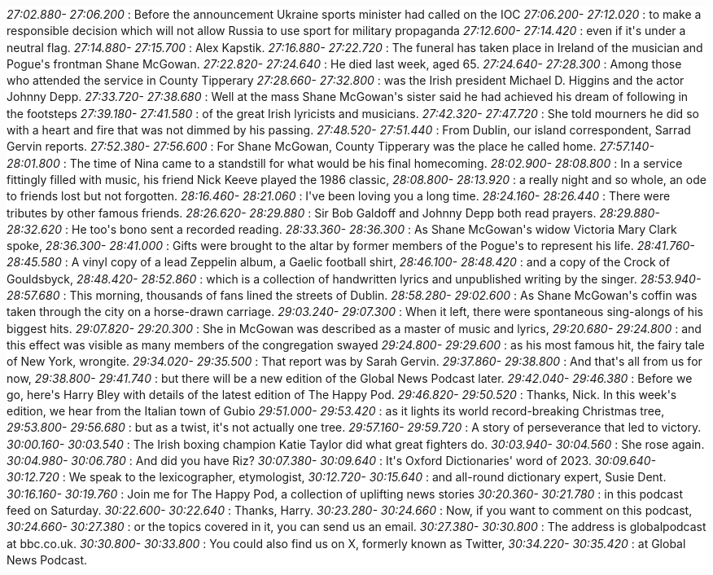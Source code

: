 *27:02.880- 27:06.200* :  Before the announcement Ukraine sports minister had called on the IOC
*27:06.200- 27:12.020* :  to make a responsible decision which will not allow Russia to use sport for military propaganda
*27:12.600- 27:14.420* :  even if it's under a neutral flag.
*27:14.880- 27:15.700* :  Alex Kapstik.
*27:16.880- 27:22.720* :  The funeral has taken place in Ireland of the musician and Pogue's frontman Shane McGowan.
*27:22.820- 27:24.640* :  He died last week, aged 65.
*27:24.640- 27:28.300* :  Among those who attended the service in County Tipperary
*27:28.660- 27:32.800* :  was the Irish president Michael D. Higgins and the actor Johnny Depp.
*27:33.720- 27:38.680* :  Well at the mass Shane McGowan's sister said he had achieved his dream of following in the footsteps
*27:39.180- 27:41.580* :  of the great Irish lyricists and musicians.
*27:42.320- 27:47.720* :  She told mourners he did so with a heart and fire that was not dimmed by his passing.
*27:48.520- 27:51.440* :  From Dublin, our island correspondent, Sarrad Gervin reports.
*27:52.380- 27:56.600* :  For Shane McGowan, County Tipperary was the place he called home.
*27:57.140- 28:01.800* :  The time of Nina came to a standstill for what would be his final homecoming.
*28:02.900- 28:08.800* :  In a service fittingly filled with music, his friend Nick Keeve played the 1986 classic,
*28:08.800- 28:13.920* :  a really night and so whole, an ode to friends lost but not forgotten.
*28:16.460- 28:21.060* :  I've been loving you a long time.
*28:24.160- 28:26.440* :  There were tributes by other famous friends.
*28:26.620- 28:29.880* :  Sir Bob Galdoff and Johnny Depp both read prayers.
*28:29.880- 28:32.620* :  He too's bono sent a recorded reading.
*28:33.360- 28:36.300* :  As Shane McGowan's widow Victoria Mary Clark spoke,
*28:36.300- 28:41.000* :  Gifts were brought to the altar by former members of the Pogue's to represent his life.
*28:41.760- 28:45.580* :  A vinyl copy of a lead Zeppelin album, a Gaelic football shirt,
*28:46.100- 28:48.420* :  and a copy of the Crock of Gouldsbyck,
*28:48.420- 28:52.860* :  which is a collection of handwritten lyrics and unpublished writing by the singer.
*28:53.940- 28:57.680* :  This morning, thousands of fans lined the streets of Dublin.
*28:58.280- 29:02.600* :  As Shane McGowan's coffin was taken through the city on a horse-drawn carriage.
*29:03.240- 29:07.300* :  When it left, there were spontaneous sing-alongs of his biggest hits.
*29:07.820- 29:20.300* :  She in McGowan was described as a master of music and lyrics,
*29:20.680- 29:24.800* :  and this effect was visible as many members of the congregation swayed
*29:24.800- 29:29.600* :  as his most famous hit, the fairy tale of New York, wrongite.
*29:34.020- 29:35.500* :  That report was by Sarah Gervin.
*29:37.860- 29:38.800* :  And that's all from us for now,
*29:38.800- 29:41.740* :  but there will be a new edition of the Global News Podcast later.
*29:42.040- 29:46.380* :  Before we go, here's Harry Bley with details of the latest edition of The Happy Pod.
*29:46.820- 29:50.520* :  Thanks, Nick. In this week's edition, we hear from the Italian town of Gubio
*29:51.000- 29:53.420* :  as it lights its world record-breaking Christmas tree,
*29:53.800- 29:56.680* :  but as a twist, it's not actually one tree.
*29:57.160- 29:59.720* :  A story of perseverance that led to victory.
*30:00.160- 30:03.540* :  The Irish boxing champion Katie Taylor did what great fighters do.
*30:03.940- 30:04.560* :  She rose again.
*30:04.980- 30:06.780* :  And did you have Riz?
*30:07.380- 30:09.640* :  It's Oxford Dictionaries' word of 2023.
*30:09.640- 30:12.720* :  We speak to the lexicographer, etymologist,
*30:12.720- 30:15.640* :  and all-round dictionary expert, Susie Dent.
*30:16.160- 30:19.760* :  Join me for The Happy Pod, a collection of uplifting news stories
*30:20.360- 30:21.780* :  in this podcast feed on Saturday.
*30:22.600- 30:22.640* :  Thanks, Harry.
*30:23.280- 30:24.660* :  Now, if you want to comment on this podcast,
*30:24.660- 30:27.380* :  or the topics covered in it, you can send us an email.
*30:27.380- 30:30.800* :  The address is globalpodcast at bbc.co.uk.
*30:30.800- 30:33.800* :  You could also find us on X, formerly known as Twitter,
*30:34.220- 30:35.420* :  at Global News Podcast.